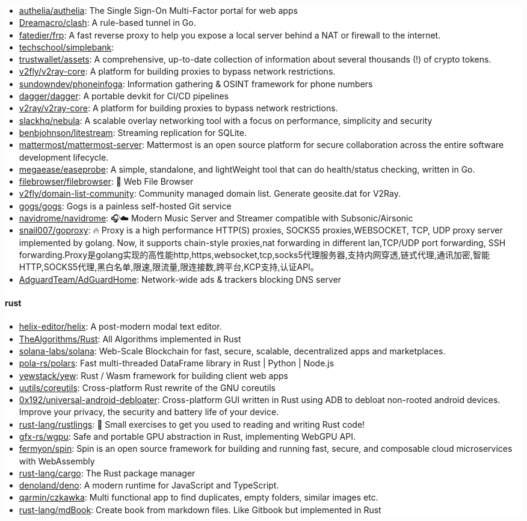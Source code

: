 * [authelia/authelia](https://github.com/authelia/authelia): The Single Sign-On Multi-Factor portal for web apps
* [Dreamacro/clash](https://github.com/Dreamacro/clash): A rule-based tunnel in Go.
* [fatedier/frp](https://github.com/fatedier/frp): A fast reverse proxy to help you expose a local server behind a NAT or firewall to the internet.
* [techschool/simplebank](https://github.com/techschool/simplebank): 
* [trustwallet/assets](https://github.com/trustwallet/assets): A comprehensive, up-to-date collection of information about several thousands (!) of crypto tokens.
* [v2fly/v2ray-core](https://github.com/v2fly/v2ray-core): A platform for building proxies to bypass network restrictions.
* [sundowndev/phoneinfoga](https://github.com/sundowndev/phoneinfoga): Information gathering & OSINT framework for phone numbers
* [dagger/dagger](https://github.com/dagger/dagger): A portable devkit for CI/CD pipelines
* [v2ray/v2ray-core](https://github.com/v2ray/v2ray-core): A platform for building proxies to bypass network restrictions.
* [slackhq/nebula](https://github.com/slackhq/nebula): A scalable overlay networking tool with a focus on performance, simplicity and security
* [benbjohnson/litestream](https://github.com/benbjohnson/litestream): Streaming replication for SQLite.
* [mattermost/mattermost-server](https://github.com/mattermost/mattermost-server): Mattermost is an open source platform for secure collaboration across the entire software development lifecycle.
* [megaease/easeprobe](https://github.com/megaease/easeprobe): A simple, standalone, and lightWeight tool that can do health/status checking, written in Go.
* [filebrowser/filebrowser](https://github.com/filebrowser/filebrowser): 📂 Web File Browser
* [v2fly/domain-list-community](https://github.com/v2fly/domain-list-community): Community managed domain list. Generate geosite.dat for V2Ray.
* [gogs/gogs](https://github.com/gogs/gogs): Gogs is a painless self-hosted Git service
* [navidrome/navidrome](https://github.com/navidrome/navidrome): 🎧☁️ Modern Music Server and Streamer compatible with Subsonic/Airsonic
* [snail007/goproxy](https://github.com/snail007/goproxy): 🔥 Proxy is a high performance HTTP(S) proxies, SOCKS5 proxies,WEBSOCKET, TCP, UDP proxy server implemented by golang. Now, it supports chain-style proxies,nat forwarding in different lan,TCP/UDP port forwarding, SSH forwarding.Proxy是golang实现的高性能http,https,websocket,tcp,socks5代理服务器,支持内网穿透,链式代理,通讯加密,智能HTTP,SOCKS5代理,黑白名单,限速,限流量,限连接数,跨平台,KCP支持,认证API。
* [AdguardTeam/AdGuardHome](https://github.com/AdguardTeam/AdGuardHome): Network-wide ads & trackers blocking DNS server

#### rust
* [helix-editor/helix](https://github.com/helix-editor/helix): A post-modern modal text editor.
* [TheAlgorithms/Rust](https://github.com/TheAlgorithms/Rust): All Algorithms implemented in Rust
* [solana-labs/solana](https://github.com/solana-labs/solana): Web-Scale Blockchain for fast, secure, scalable, decentralized apps and marketplaces.
* [pola-rs/polars](https://github.com/pola-rs/polars): Fast multi-threaded DataFrame library in Rust | Python | Node.js
* [yewstack/yew](https://github.com/yewstack/yew): Rust / Wasm framework for building client web apps
* [uutils/coreutils](https://github.com/uutils/coreutils): Cross-platform Rust rewrite of the GNU coreutils
* [0x192/universal-android-debloater](https://github.com/0x192/universal-android-debloater): Cross-platform GUI written in Rust using ADB to debloat non-rooted android devices. Improve your privacy, the security and battery life of your device.
* [rust-lang/rustlings](https://github.com/rust-lang/rustlings): 🦀 Small exercises to get you used to reading and writing Rust code!
* [gfx-rs/wgpu](https://github.com/gfx-rs/wgpu): Safe and portable GPU abstraction in Rust, implementing WebGPU API.
* [fermyon/spin](https://github.com/fermyon/spin): Spin is an open source framework for building and running fast, secure, and composable cloud microservices with WebAssembly
* [rust-lang/cargo](https://github.com/rust-lang/cargo): The Rust package manager
* [denoland/deno](https://github.com/denoland/deno): A modern runtime for JavaScript and TypeScript.
* [qarmin/czkawka](https://github.com/qarmin/czkawka): Multi functional app to find duplicates, empty folders, similar images etc.
* [rust-lang/mdBook](https://github.com/rust-lang/mdBook): Create book from markdown files. Like Gitbook but implemented in Rust